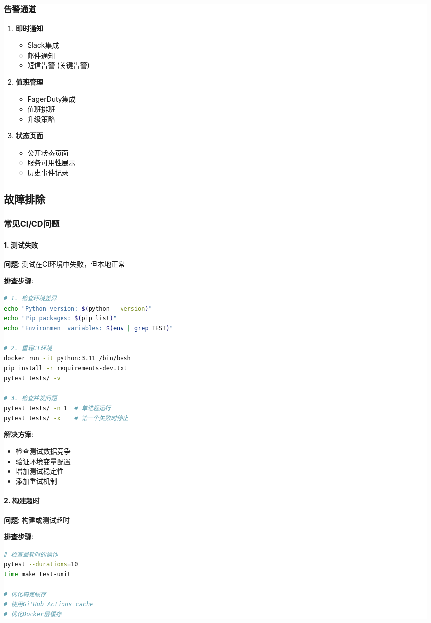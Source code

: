 ### 告警通道

1. **即时通知**
   - Slack集成
   - 邮件通知
   - 短信告警 (关键告警)

2. **值班管理**
   - PagerDuty集成
   - 值班排班
   - 升级策略

3. **状态页面**
   - 公开状态页面
   - 服务可用性展示
   - 历史事件记录

## 故障排除

### 常见CI/CD问题

#### 1. 测试失败

**问题**: 测试在CI环境中失败，但本地正常

**排查步骤**:
```bash
# 1. 检查环境差异
echo "Python version: $(python --version)"
echo "Pip packages: $(pip list)"
echo "Environment variables: $(env | grep TEST)"

# 2. 重现CI环境
docker run -it python:3.11 /bin/bash
pip install -r requirements-dev.txt
pytest tests/ -v

# 3. 检查并发问题
pytest tests/ -n 1  # 单进程运行
pytest tests/ -x    # 第一个失败时停止
```

**解决方案**:
- 检查测试数据竞争
- 验证环境变量配置
- 增加测试稳定性
- 添加重试机制

#### 2. 构建超时

**问题**: 构建或测试超时

**排查步骤**:
```bash
# 检查最耗时的操作
pytest --durations=10
time make test-unit

# 优化构建缓存
# 使用GitHub Actions cache
# 优化Docker层缓存
```
